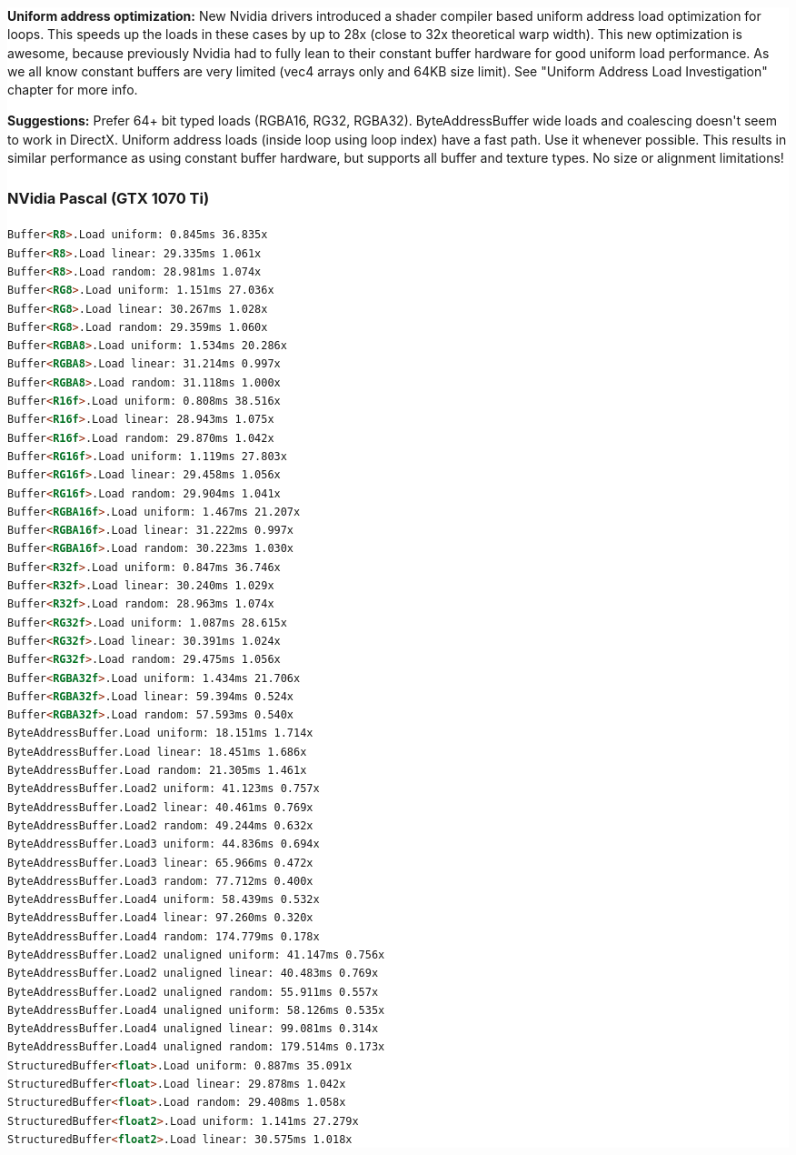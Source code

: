 **Uniform address optimization:** New Nvidia drivers introduced a shader compiler based uniform address load optimization for loops. This speeds up the loads in these cases by up to 28x (close to 32x theoretical warp width). This new optimization is awesome, because previously Nvidia had to fully lean to their constant buffer hardware for good uniform load performance. As we all know constant buffers are very limited (vec4 arrays only and 64KB size limit). See "Uniform Address Load Investigation" chapter for more info.

**Suggestions:** Prefer 64+ bit typed loads (RGBA16, RG32, RGBA32). ByteAddressBuffer wide loads and coalescing doesn't seem to work in DirectX. Uniform address loads (inside loop using loop index) have a fast path. Use it whenever possible. This results in similar performance as using constant buffer hardware, but supports all buffer and texture types. No size or alignment limitations!

### NVidia Pascal (GTX 1070 Ti)
```markdown
Buffer<R8>.Load uniform: 0.845ms 36.835x
Buffer<R8>.Load linear: 29.335ms 1.061x
Buffer<R8>.Load random: 28.981ms 1.074x
Buffer<RG8>.Load uniform: 1.151ms 27.036x
Buffer<RG8>.Load linear: 30.267ms 1.028x
Buffer<RG8>.Load random: 29.359ms 1.060x
Buffer<RGBA8>.Load uniform: 1.534ms 20.286x
Buffer<RGBA8>.Load linear: 31.214ms 0.997x
Buffer<RGBA8>.Load random: 31.118ms 1.000x
Buffer<R16f>.Load uniform: 0.808ms 38.516x
Buffer<R16f>.Load linear: 28.943ms 1.075x
Buffer<R16f>.Load random: 29.870ms 1.042x
Buffer<RG16f>.Load uniform: 1.119ms 27.803x
Buffer<RG16f>.Load linear: 29.458ms 1.056x
Buffer<RG16f>.Load random: 29.904ms 1.041x
Buffer<RGBA16f>.Load uniform: 1.467ms 21.207x
Buffer<RGBA16f>.Load linear: 31.222ms 0.997x
Buffer<RGBA16f>.Load random: 30.223ms 1.030x
Buffer<R32f>.Load uniform: 0.847ms 36.746x
Buffer<R32f>.Load linear: 30.240ms 1.029x
Buffer<R32f>.Load random: 28.963ms 1.074x
Buffer<RG32f>.Load uniform: 1.087ms 28.615x
Buffer<RG32f>.Load linear: 30.391ms 1.024x
Buffer<RG32f>.Load random: 29.475ms 1.056x
Buffer<RGBA32f>.Load uniform: 1.434ms 21.706x
Buffer<RGBA32f>.Load linear: 59.394ms 0.524x
Buffer<RGBA32f>.Load random: 57.593ms 0.540x
ByteAddressBuffer.Load uniform: 18.151ms 1.714x
ByteAddressBuffer.Load linear: 18.451ms 1.686x
ByteAddressBuffer.Load random: 21.305ms 1.461x
ByteAddressBuffer.Load2 uniform: 41.123ms 0.757x
ByteAddressBuffer.Load2 linear: 40.461ms 0.769x
ByteAddressBuffer.Load2 random: 49.244ms 0.632x
ByteAddressBuffer.Load3 uniform: 44.836ms 0.694x
ByteAddressBuffer.Load3 linear: 65.966ms 0.472x
ByteAddressBuffer.Load3 random: 77.712ms 0.400x
ByteAddressBuffer.Load4 uniform: 58.439ms 0.532x
ByteAddressBuffer.Load4 linear: 97.260ms 0.320x
ByteAddressBuffer.Load4 random: 174.779ms 0.178x
ByteAddressBuffer.Load2 unaligned uniform: 41.147ms 0.756x
ByteAddressBuffer.Load2 unaligned linear: 40.483ms 0.769x
ByteAddressBuffer.Load2 unaligned random: 55.911ms 0.557x
ByteAddressBuffer.Load4 unaligned uniform: 58.126ms 0.535x
ByteAddressBuffer.Load4 unaligned linear: 99.081ms 0.314x
ByteAddressBuffer.Load4 unaligned random: 179.514ms 0.173x
StructuredBuffer<float>.Load uniform: 0.887ms 35.091x
StructuredBuffer<float>.Load linear: 29.878ms 1.042x
StructuredBuffer<float>.Load random: 29.408ms 1.058x
StructuredBuffer<float2>.Load uniform: 1.141ms 27.279x
StructuredBuffer<float2>.Load linear: 30.575ms 1.018x
```